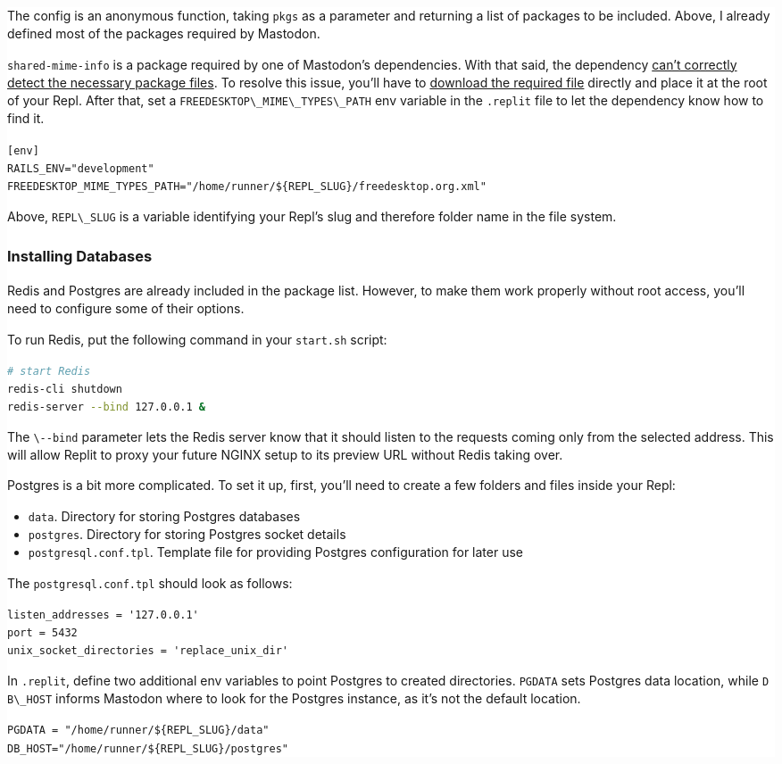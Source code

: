 The config is an anonymous function, taking `pkgs` as a parameter and returning a list of packages to be included. Above, I already defined most of the packages required by Mastodon.

`shared-mime-info` is a package required by one of Mastodon’s dependencies. With that said, the dependency [can’t correctly detect the necessary package files](https://github.com/mimemagicrb/mimemagic/issues/160). To resolve this issue, you’ll have to [download the required file](https://cgit.freedesktop.org/xdg/shared-mime-info/tree/freedesktop.org.xml.in?h=Release-1-9) directly and place it at the root of your Repl. After that, set a `FREEDESKTOP\_MIME\_TYPES\_PATH` env variable in the `.replit` file to let the dependency know how to find it.

```text
[env]
RAILS_ENV="development"
FREEDESKTOP_MIME_TYPES_PATH="/home/runner/${REPL_SLUG}/freedesktop.org.xml"
```

Above, `REPL\_SLUG` is a variable identifying your Repl’s slug and therefore folder name in the file system.

### Installing Databases

Redis and Postgres are already included in the package list. However, to make them work properly without root access, you’ll need to configure some of their options.

To run Redis, put the following command in your `start.sh` script:

```bash
# start Redis
redis-cli shutdown
redis-server --bind 127.0.0.1 &
```

The `\--bind` parameter lets the Redis server know that it should listen to the requests coming only from the selected address. This will allow Replit to proxy your future NGINX setup to its preview URL without Redis taking over.

Postgres is a bit more complicated. To set it up, first, you’ll need to create a few folders and files inside your Repl:

-   `data`. Directory for storing Postgres databases
-   `postgres`. Directory for storing Postgres socket details
-   `postgresql.conf.tpl`. Template file for providing Postgres configuration for later use

The `postgresql.conf.tpl` should look as follows:

```text
listen_addresses = '127.0.0.1'
port = 5432
unix_socket_directories = 'replace_unix_dir'
```

In `.replit`, define two additional env variables to point Postgres to created directories. `PGDATA` sets Postgres data location, while `DB\_HOST` informs Mastodon where to look for the Postgres instance, as it’s not the default location.

```text
PGDATA = "/home/runner/${REPL_SLUG}/data"
DB_HOST="/home/runner/${REPL_SLUG}/postgres"
```
